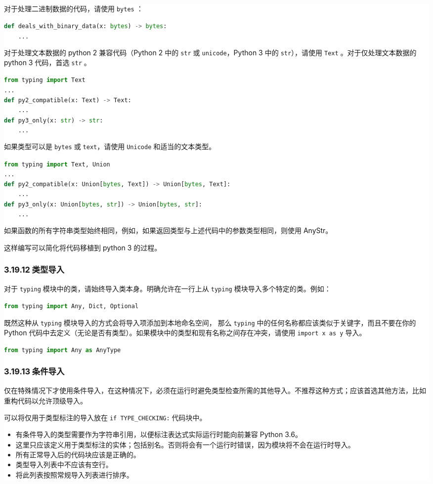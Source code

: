 对于处理二进制数据的代码，请使用 `bytes` ：

```python
def deals_with_binary_data(x: bytes) -> bytes:
    ...
```

对于处理文本数据的 python 2 兼容代码（Python 2 中的 `str` 或 `unicode`，Python 3 中的 `str`），请使用 `Text` 。对于仅处理文本数据的 python 3 代码，首选 `str` 。

```python
from typing import Text
...
def py2_compatible(x: Text) -> Text:
    ...
def py3_only(x: str) -> str:
    ...
```

如果类型可以是 `bytes` 或 `text`，请使用 `Unicode` 和适当的文本类型。

```python
from typing import Text, Union
...
def py2_compatible(x: Union[bytes, Text]) -> Union[bytes, Text]:
    ...
def py3_only(x: Union[bytes, str]) -> Union[bytes, str]:
    ...
```

如果函数的所有字符串类型始终相同，例如，如果返回类型与上述代码中的参数类型相同，则使用 AnyStr。

这样编写可以简化将代码移植到 python 3 的过程。

### 3.19.12 类型导入

对于 `typing` 模块中的类，请始终导入类本身。明确允许在一行上从 `typing` 模块导入多个特定的类。例如：

```python
from typing import Any, Dict, Optional
```

既然这种从 `typing` 模块导入的方式会将导入项添加到本地命名空间， 那么 `typing` 中的任何名称都应该类似于关键字，而且不要在你的 Python 代码中去定义（无论是否有类型）。如果模块中的类型和现有名称之间存在冲突，请使用 `import x as y` 导入。

```python
from typing import Any as AnyType
```

### 3.19.13 条件导入

仅在特殊情况下才使用条件导入，在这种情况下，必须在运行时避免类型检查所需的其他导入。不推荐这种方式；应该首选其他方法，比如重构代码以允许顶级导入。

可以将仅用于类型标注的导入放在 `if TYPE_CHECKING:` 代码块中。

- 有条件导入的类型需要作为字符串引用，以便标注表达式实际运行时能向前兼容 Python 3.6。
- 这里只应该定义用于类型标注的实体；包括别名。否则将会有一个运行时错误，因为模块将不会在运行时导入。
- 所有正常导入后的代码块应该是正确的。
- 类型导入列表中不应该有空行。
- 将此列表按照常规导入列表进行排序。
